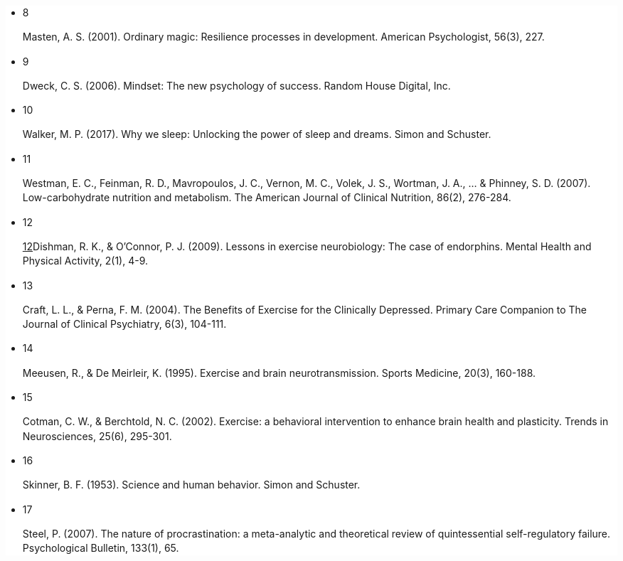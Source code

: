 - 8

  Masten, A. S. (2001). Ordinary magic: Resilience processes in development. American Psychologist, 56(3), 227.

- 9

  Dweck, C. S. (2006). Mindset: The new psychology of success. Random House Digital, Inc.

- 10

  Walker, M. P. (2017). Why we sleep: Unlocking the power of sleep and dreams. Simon and Schuster.

- 11

  Westman, E. C., Feinman, R. D., Mavropoulos, J. C., Vernon, M. C., Volek, J. S., Wortman, J. A., … & Phinney, S. D. (2007). Low-carbohydrate nutrition and metabolism. The American Journal of Clinical Nutrition, 86(2), 276-284.

- 12

  [12](<javascript:void(0)>)Dishman, R. K., & O’Connor, P. J. (2009). Lessons in exercise neurobiology: The case of endorphins. Mental Health and Physical Activity, 2(1), 4-9.

- 13

  Craft, L. L., & Perna, F. M. (2004). The Benefits of Exercise for the Clinically Depressed. Primary Care Companion to The Journal of Clinical Psychiatry, 6(3), 104-111.

- 14

  Meeusen, R., & De Meirleir, K. (1995). Exercise and brain neurotransmission. Sports Medicine, 20(3), 160-188.

- 15

  Cotman, C. W., & Berchtold, N. C. (2002). Exercise: a behavioral intervention to enhance brain health and plasticity. Trends in Neurosciences, 25(6), 295-301.

- 16

  Skinner, B. F. (1953). Science and human behavior. Simon and Schuster.

- 17

  Steel, P. (2007). The nature of procrastination: a meta-analytic and theoretical review of quintessential self-regulatory failure. Psychological Bulletin, 133(1), 65.
